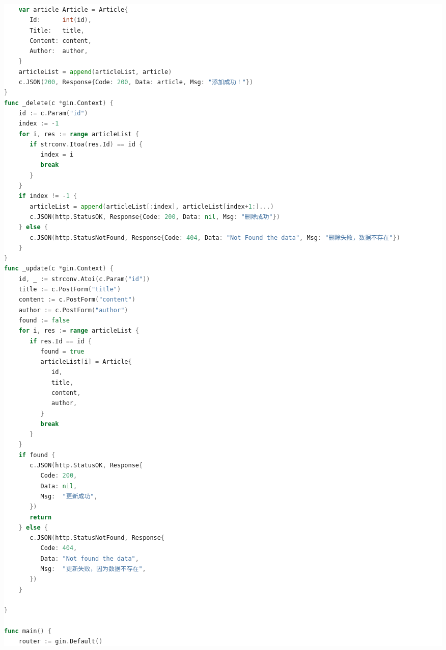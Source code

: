 ```go
    var article Article = Article{
       Id:      int(id),
       Title:   title,
       Content: content,
       Author:  author,
    }
    articleList = append(articleList, article)
    c.JSON(200, Response{Code: 200, Data: article, Msg: "添加成功！"})
}
func _delete(c *gin.Context) {
    id := c.Param("id")
    index := -1
    for i, res := range articleList {
       if strconv.Itoa(res.Id) == id {
          index = i
          break
       }
    }
    if index != -1 {
       articleList = append(articleList[:index], articleList[index+1:]...)
       c.JSON(http.StatusOK, Response{Code: 200, Data: nil, Msg: "删除成功"})
    } else {
       c.JSON(http.StatusNotFound, Response{Code: 404, Data: "Not Found the data", Msg: "删除失败，数据不存在"})
    }
}
func _update(c *gin.Context) {
    id, _ := strconv.Atoi(c.Param("id"))
    title := c.PostForm("title")
    content := c.PostForm("content")
    author := c.PostForm("author")
    found := false
    for i, res := range articleList {
       if res.Id == id {
          found = true
          articleList[i] = Article{
             id,
             title,
             content,
             author,
          }
          break
       }
    }
    if found {
       c.JSON(http.StatusOK, Response{
          Code: 200,
          Data: nil,
          Msg:  "更新成功",
       })
       return
    } else {
       c.JSON(http.StatusNotFound, Response{
          Code: 404,
          Data: "Not found the data",
          Msg:  "更新失败，因为数据不存在",
       })
    }

}

func main() {
    router := gin.Default()
```